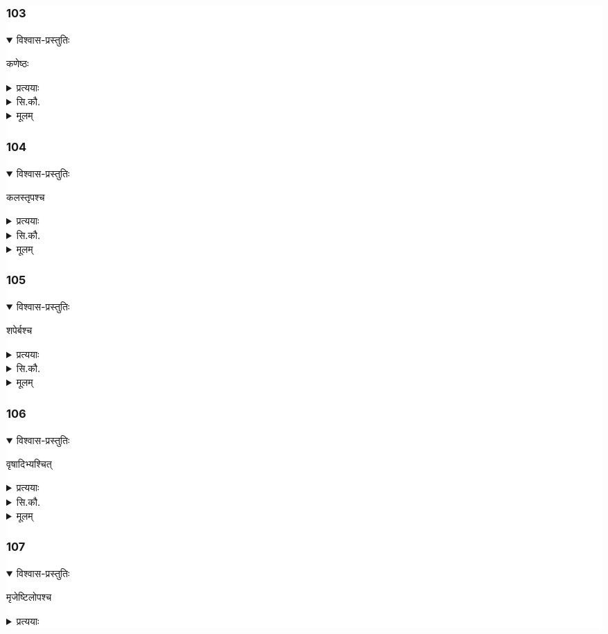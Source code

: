 
### 103
<details open><summary>विश्वास-प्रस्तुतिः</summary>

कणेष्ठः
</details>

<details><summary>प्रत्ययाः</summary></details>

<details><summary>सि‌.कौ.</summary></details>

<details><summary>मूलम्</summary></details>


### 104
<details open><summary>विश्वास-प्रस्तुतिः</summary>

कलस्तृपश्च
</details>

<details><summary>प्रत्ययाः</summary></details>

<details><summary>सि‌.कौ.</summary></details>

<details><summary>मूलम्</summary></details>


### 105
<details open><summary>विश्वास-प्रस्तुतिः</summary>

शपेर्बश्च
</details>

<details><summary>प्रत्ययाः</summary></details>

<details><summary>सि‌.कौ.</summary></details>

<details><summary>मूलम्</summary></details>


### 106
<details open><summary>विश्वास-प्रस्तुतिः</summary>

वृषादिभ्यश्चित्
</details>

<details><summary>प्रत्ययाः</summary></details>

<details><summary>सि‌.कौ.</summary></details>

<details><summary>मूलम्</summary></details>


### 107
<details open><summary>विश्वास-प्रस्तुतिः</summary>

मृजेष्टिलोपश्च
</details>

<details><summary>प्रत्ययाः</summary></details>
